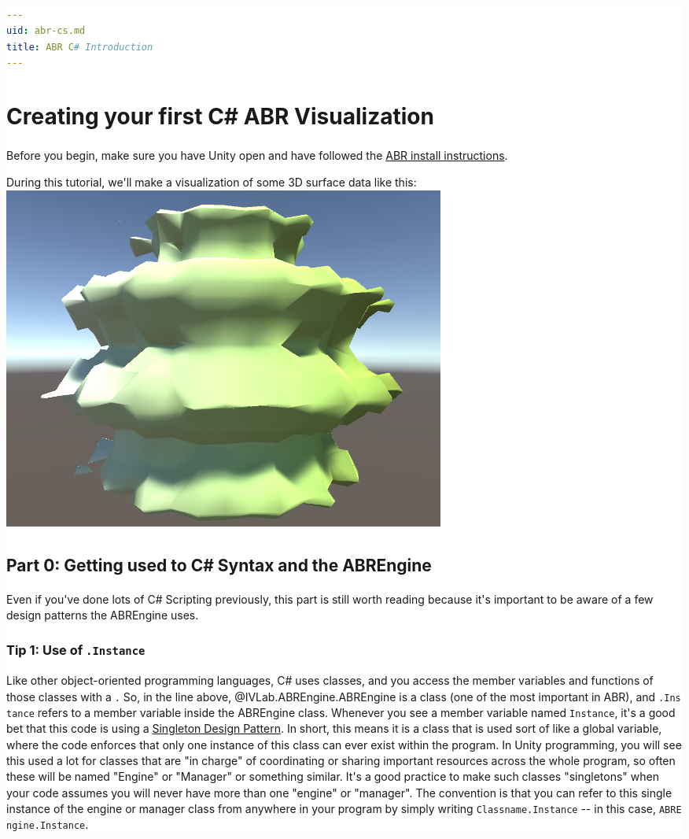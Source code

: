 ```yaml
---
uid: abr-cs.md
title: ABR C# Introduction
---
```


# Creating your first C# ABR Visualization

Before you begin, make sure you have Unity open and have followed the [ABR install instructions](../install.md).

During this tutorial, we'll make a visualization of some 3D surface data like this:
![A visualization of some test data (a bumpy wavelet surface) with a white-to-green colormap applied from left to right.](../resources/cs-vis-teaser.png)

## Part 0: Getting used to C# Syntax and the ABREngine

Even if you've done lots of C# Scripting previously, this part is still worth reading because it's important to be aware of a few design patterns the ABREngine uses.

### Tip 1: Use of `.Instance`

Like other object-oriented programming languages, C# uses classes, and you
access the member variables and functions of those classes with a `.`  So, in
the line above, @IVLab.ABREngine.ABREngine is a class (one of the most important in ABR), and
`.Instance` refers to a member variable inside the ABREngine class.  Whenever
you see a member variable named `Instance`, it's a good bet that this code is
using a [Singleton Design Pattern](https://www.c-sharpcorner.com/UploadFile/8911c4/singleton-design-pattern-in-C-Sharp/).  In short, this means it is a class that is
used sort of like a global variable, where the code enforces that only one
instance of this class can ever exist within the program.  In Unity programming,
you will see this used a lot for classes that are "in charge" of coordinating or
sharing important resources across the whole program, so often these will be
named "Engine" or "Manager" or something similar.  It's a good practice to make
such classes "singletons" when your code assumes you will never have more than
one "engine" or "manager".  The convention is that you can refer to this single
instance of the engine or manager class from anywhere in your program by simply
writing `Classname.Instance` -- in this case, `ABREngine.Instance`.
